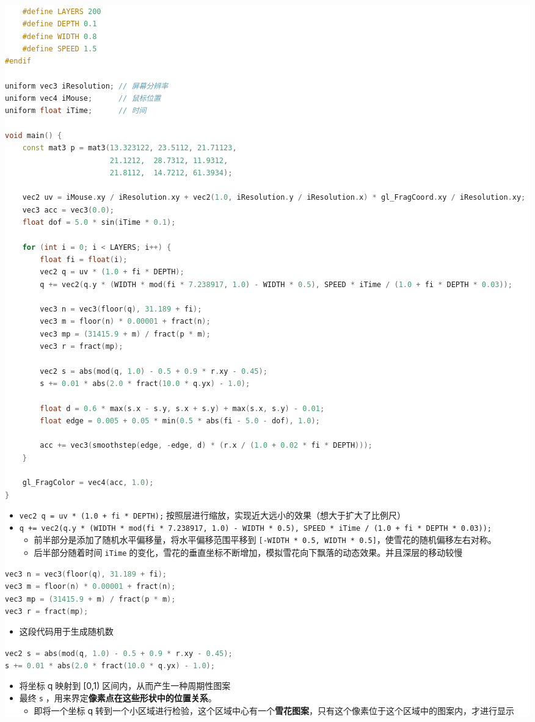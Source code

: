 ```c++
    #define LAYERS 200
    #define DEPTH 0.1
    #define WIDTH 0.8
    #define SPEED 1.5
#endif

uniform vec3 iResolution; // 屏幕分辨率
uniform vec4 iMouse;      // 鼠标位置
uniform float iTime;      // 时间

void main() {
    const mat3 p = mat3(13.323122, 23.5112, 21.71123,
                        21.1212,  28.7312, 11.9312,
                        21.8112,  14.7212, 61.3934);

    vec2 uv = iMouse.xy / iResolution.xy + vec2(1.0, iResolution.y / iResolution.x) * gl_FragCoord.xy / iResolution.xy;
    vec3 acc = vec3(0.0);
    float dof = 5.0 * sin(iTime * 0.1);

    for (int i = 0; i < LAYERS; i++) {
        float fi = float(i);
        vec2 q = uv * (1.0 + fi * DEPTH);
        q += vec2(q.y * (WIDTH * mod(fi * 7.238917, 1.0) - WIDTH * 0.5), SPEED * iTime / (1.0 + fi * DEPTH * 0.03));

        vec3 n = vec3(floor(q), 31.189 + fi);
        vec3 m = floor(n) * 0.00001 + fract(n);
        vec3 mp = (31415.9 + m) / fract(p * m);
        vec3 r = fract(mp);

        vec2 s = abs(mod(q, 1.0) - 0.5 + 0.9 * r.xy - 0.45);
        s += 0.01 * abs(2.0 * fract(10.0 * q.yx) - 1.0);
        
        float d = 0.6 * max(s.x - s.y, s.x + s.y) + max(s.x, s.y) - 0.01;
        float edge = 0.005 + 0.05 * min(0.5 * abs(fi - 5.0 - dof), 1.0);

        acc += vec3(smoothstep(edge, -edge, d) * (r.x / (1.0 + 0.02 * fi * DEPTH)));
    }

    gl_FragColor = vec4(acc, 1.0);
}

```

- `vec2 q = uv * (1.0 + fi * DEPTH);` 按照层进行缩放，实现近大远小的效果（想大于扩大了比例尺）
- `q += vec2(q.y * (WIDTH * mod(fi * 7.238917, 1.0) - WIDTH * 0.5), SPEED * iTime / (1.0 + fi * DEPTH * 0.03));`
	- 前半部分是添加了随机水平偏移量，将水平偏移范围平移到 `[-WIDTH * 0.5, WIDTH * 0.5]`，使雪花的随机偏移左右对称。
	- 后半部分随着时间 `iTime` 的变化，雪花的垂直坐标不断增加，模拟雪花向下飘落的动态效果。并且深层的移动较慢
```c++
vec3 n = vec3(floor(q), 31.189 + fi);
vec3 m = floor(n) * 0.00001 + fract(n);
vec3 mp = (31415.9 + m) / fract(p * m);
vec3 r = fract(mp);
```
- 这段代码用于生成随机数
```c++
vec2 s = abs(mod(q, 1.0) - 0.5 + 0.9 * r.xy - 0.45);
s += 0.01 * abs(2.0 * fract(10.0 * q.yx) - 1.0);
```
- 将坐标 q 映射到 \[0,1\) 区间内，从而产生一种周期性图案
- 最终 `s` ，用来界定**像素点在这些形状中的位置关系**。
	- 即将一个坐标 q 转到一个小区域进行检验，这个区域中心有一个**雪花图案**，只有这个像素位于这个区域中的图案内，才进行显示
